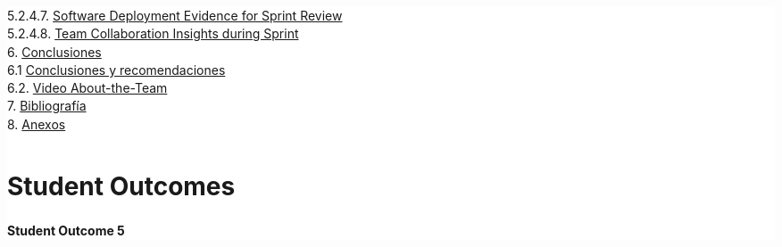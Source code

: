    5.2.4.7. [Software Deployment Evidence for Sprint Review](#5247-software-deployment-evidence-for-sprint-review)<br>
   5.2.4.8. [Team Collaboration Insights during Sprint](#5248-team-collaboration-insights-during-sprint)<br>
6. [Conclusiones](#conclusiones)<br>
   6.1 [Conclusiones y recomendaciones](#61-conclusiones-y-recomendaciones)<br>
   6.2. [Video About-the-Team](#62-video-about-the-team)<br>
7. [Bibliografía](#bibliografía)<br>
8. [Anexos](#anexos)<br>

# Student Outcomes

**Student Outcome 5**
